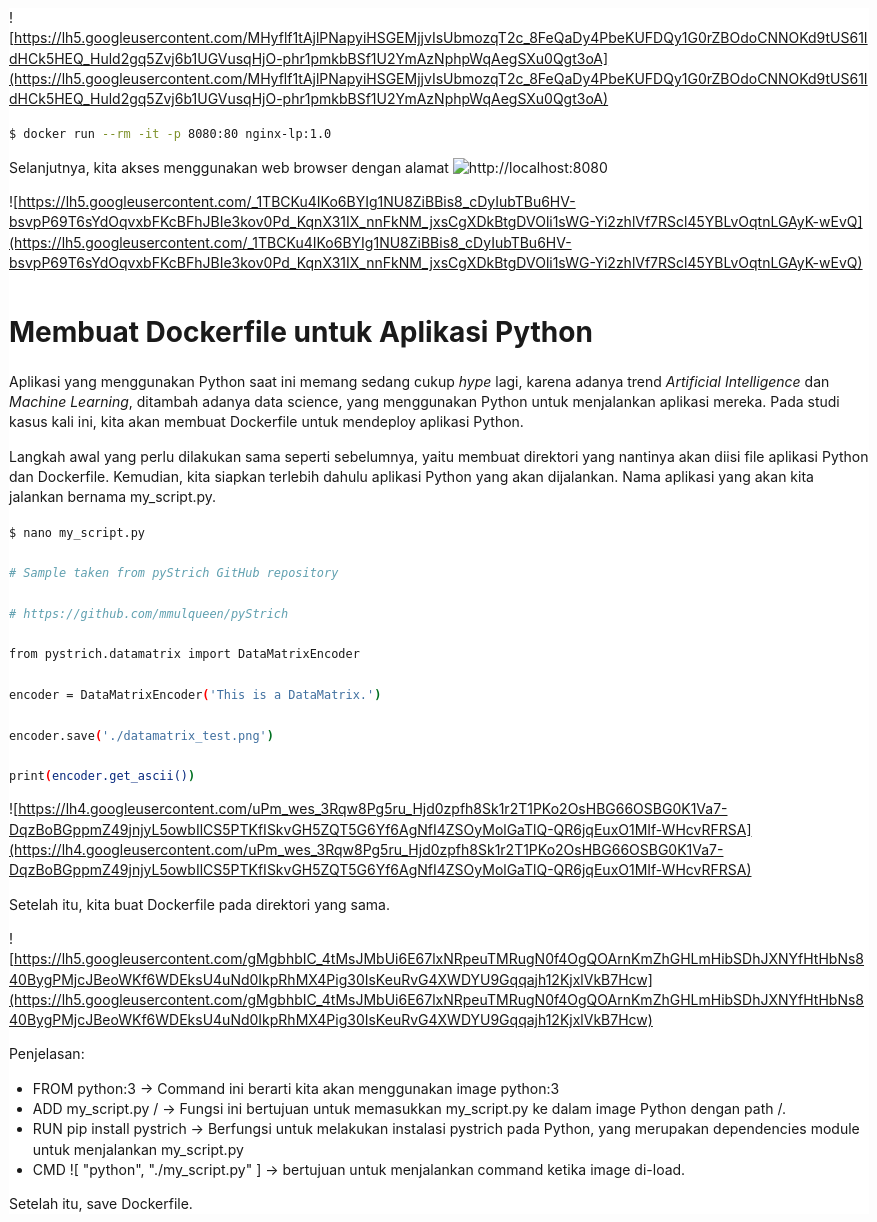 ![https://lh5.googleusercontent.com/MHyflf1tAjlPNapyiHSGEMjjvIsUbmozqT2c_8FeQaDy4PbeKUFDQy1G0rZBOdoCNNOKd9tUS61IdHCk5HEQ_Huld2gq5Zvj6b1UGVusqHjO-phr1pmkbBSf1U2YmAzNphpWqAegSXu0Qgt3oA](https://lh5.googleusercontent.com/MHyflf1tAjlPNapyiHSGEMjjvIsUbmozqT2c_8FeQaDy4PbeKUFDQy1G0rZBOdoCNNOKd9tUS61IdHCk5HEQ_Huld2gq5Zvj6b1UGVusqHjO-phr1pmkbBSf1U2YmAzNphpWqAegSXu0Qgt3oA)

```bash
$ docker run --rm -it -p 8080:80 nginx-lp:1.0
```

Selanjutnya, kita akses menggunakan web browser dengan alamat ![http://localhost:8080](http://localhost:8080/)

![https://lh5.googleusercontent.com/_1TBCKu4IKo6BYIg1NU8ZiBBis8_cDyIubTBu6HV-bsvpP69T6sYdOqvxbFKcBFhJBIe3kov0Pd_KqnX31IX_nnFkNM_jxsCgXDkBtgDVOli1sWG-Yi2zhlVf7RScl45YBLvOqtnLGAyK-wEvQ](https://lh5.googleusercontent.com/_1TBCKu4IKo6BYIg1NU8ZiBBis8_cDyIubTBu6HV-bsvpP69T6sYdOqvxbFKcBFhJBIe3kov0Pd_KqnX31IX_nnFkNM_jxsCgXDkBtgDVOli1sWG-Yi2zhlVf7RScl45YBLvOqtnLGAyK-wEvQ)

# **Membuat Dockerfile untuk Aplikasi Python**

Aplikasi yang menggunakan Python saat ini memang sedang cukup *hype* lagi, karena adanya trend *Artificial Intelligence* dan *Machine Learning*, ditambah adanya data science, yang menggunakan Python untuk menjalankan aplikasi mereka. Pada studi kasus kali ini, kita akan membuat Dockerfile untuk mendeploy aplikasi Python.

Langkah awal yang perlu dilakukan sama seperti sebelumnya, yaitu membuat direktori yang nantinya akan diisi file aplikasi Python dan Dockerfile. Kemudian, kita siapkan terlebih dahulu aplikasi Python yang akan dijalankan. Nama aplikasi yang akan kita jalankan bernama my_script.py.

```bash
$ nano my_script.py

# Sample taken from pyStrich GitHub repository

# https://github.com/mmulqueen/pyStrich

from pystrich.datamatrix import DataMatrixEncoder

encoder = DataMatrixEncoder('This is a DataMatrix.')

encoder.save('./datamatrix_test.png')

print(encoder.get_ascii())
```

![https://lh4.googleusercontent.com/uPm_wes_3Rqw8Pg5ru_Hjd0zpfh8Sk1r2T1PKo2OsHBG66OSBG0K1Va7-DqzBoBGppmZ49jnjyL5owbIlCS5PTKfISkvGH5ZQT5G6Yf6AgNfI4ZSOyMolGaTlQ-QR6jqEuxO1MIf-WHcvRFRSA](https://lh4.googleusercontent.com/uPm_wes_3Rqw8Pg5ru_Hjd0zpfh8Sk1r2T1PKo2OsHBG66OSBG0K1Va7-DqzBoBGppmZ49jnjyL5owbIlCS5PTKfISkvGH5ZQT5G6Yf6AgNfI4ZSOyMolGaTlQ-QR6jqEuxO1MIf-WHcvRFRSA)

Setelah itu, kita buat Dockerfile pada direktori yang sama.

![https://lh5.googleusercontent.com/gMgbhbIC_4tMsJMbUi6E67lxNRpeuTMRugN0f4OgQOArnKmZhGHLmHibSDhJXNYfHtHbNs840BygPMjcJBeoWKf6WDEksU4uNd0IkpRhMX4Pig30IsKeuRvG4XWDYU9Gqqajh12KjxlVkB7Hcw](https://lh5.googleusercontent.com/gMgbhbIC_4tMsJMbUi6E67lxNRpeuTMRugN0f4OgQOArnKmZhGHLmHibSDhJXNYfHtHbNs840BygPMjcJBeoWKf6WDEksU4uNd0IkpRhMX4Pig30IsKeuRvG4XWDYU9Gqqajh12KjxlVkB7Hcw)

Penjelasan:

- FROM python:3 → Command ini berarti kita akan menggunakan image python:3
- ADD my_script.py / → Fungsi ini bertujuan untuk memasukkan my_script.py ke dalam image Python dengan path /.
- RUN pip install pystrich → Berfungsi untuk melakukan instalasi pystrich pada Python, yang merupakan dependencies module untuk menjalankan my_script.py
- CMD ![ "python", "./my_script.py" ] → bertujuan untuk menjalankan command ketika image di-load.

Setelah itu, save Dockerfile.
